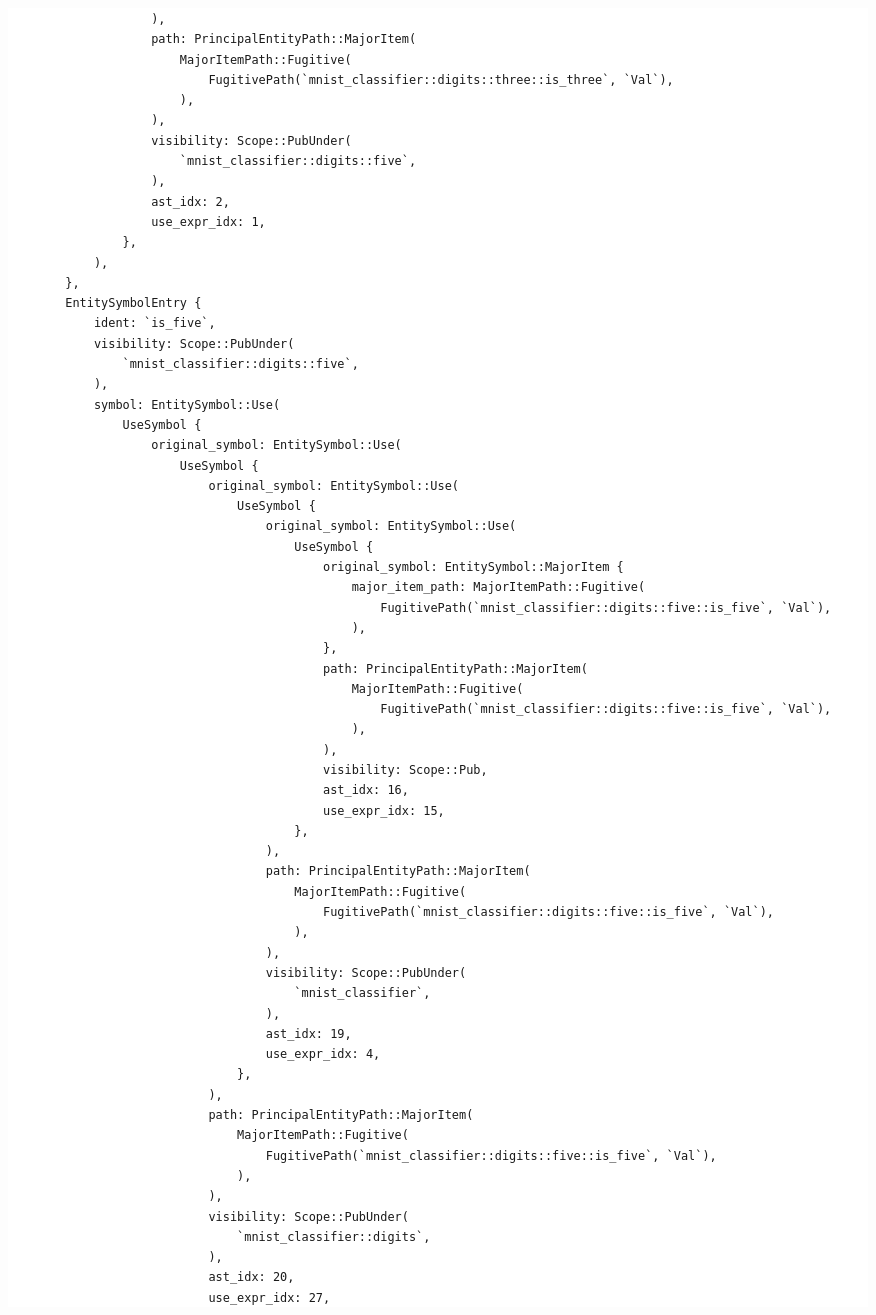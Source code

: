                         ),
                        path: PrincipalEntityPath::MajorItem(
                            MajorItemPath::Fugitive(
                                FugitivePath(`mnist_classifier::digits::three::is_three`, `Val`),
                            ),
                        ),
                        visibility: Scope::PubUnder(
                            `mnist_classifier::digits::five`,
                        ),
                        ast_idx: 2,
                        use_expr_idx: 1,
                    },
                ),
            },
            EntitySymbolEntry {
                ident: `is_five`,
                visibility: Scope::PubUnder(
                    `mnist_classifier::digits::five`,
                ),
                symbol: EntitySymbol::Use(
                    UseSymbol {
                        original_symbol: EntitySymbol::Use(
                            UseSymbol {
                                original_symbol: EntitySymbol::Use(
                                    UseSymbol {
                                        original_symbol: EntitySymbol::Use(
                                            UseSymbol {
                                                original_symbol: EntitySymbol::MajorItem {
                                                    major_item_path: MajorItemPath::Fugitive(
                                                        FugitivePath(`mnist_classifier::digits::five::is_five`, `Val`),
                                                    ),
                                                },
                                                path: PrincipalEntityPath::MajorItem(
                                                    MajorItemPath::Fugitive(
                                                        FugitivePath(`mnist_classifier::digits::five::is_five`, `Val`),
                                                    ),
                                                ),
                                                visibility: Scope::Pub,
                                                ast_idx: 16,
                                                use_expr_idx: 15,
                                            },
                                        ),
                                        path: PrincipalEntityPath::MajorItem(
                                            MajorItemPath::Fugitive(
                                                FugitivePath(`mnist_classifier::digits::five::is_five`, `Val`),
                                            ),
                                        ),
                                        visibility: Scope::PubUnder(
                                            `mnist_classifier`,
                                        ),
                                        ast_idx: 19,
                                        use_expr_idx: 4,
                                    },
                                ),
                                path: PrincipalEntityPath::MajorItem(
                                    MajorItemPath::Fugitive(
                                        FugitivePath(`mnist_classifier::digits::five::is_five`, `Val`),
                                    ),
                                ),
                                visibility: Scope::PubUnder(
                                    `mnist_classifier::digits`,
                                ),
                                ast_idx: 20,
                                use_expr_idx: 27,